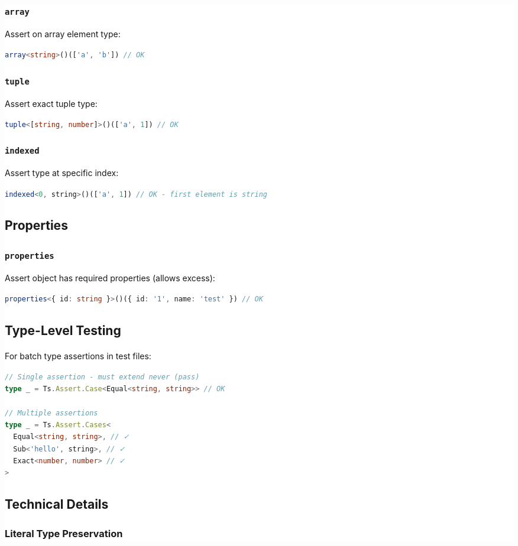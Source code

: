 ### `array`

Assert on array element type:

```typescript
array<string>()(['a', 'b']) // OK
```

### `tuple`

Assert exact tuple type:

```typescript
tuple<[string, number]>()(['a', 1]) // OK
```

### `indexed`

Assert type at specific index:

```typescript
indexed<0, string>()(['a', 1]) // OK - first element is string
```

## Properties

### `properties`

Assert object has required properties (allows excess):

```typescript
properties<{ id: string }>()({ id: '1', name: 'test' }) // OK
```

## Type-Level Testing

For batch type assertions in test files:

```typescript
// Single assertion - must extend never (pass)
type _ = Ts.Assert.Case<Equal<string, string>> // OK

// Multiple assertions
type _ = Ts.Assert.Cases<
  Equal<string, string>, // ✓
  Sub<'hello', string>, // ✓
  Exact<number, number> // ✓
>
```

## Technical Details

### Literal Type Preservation
